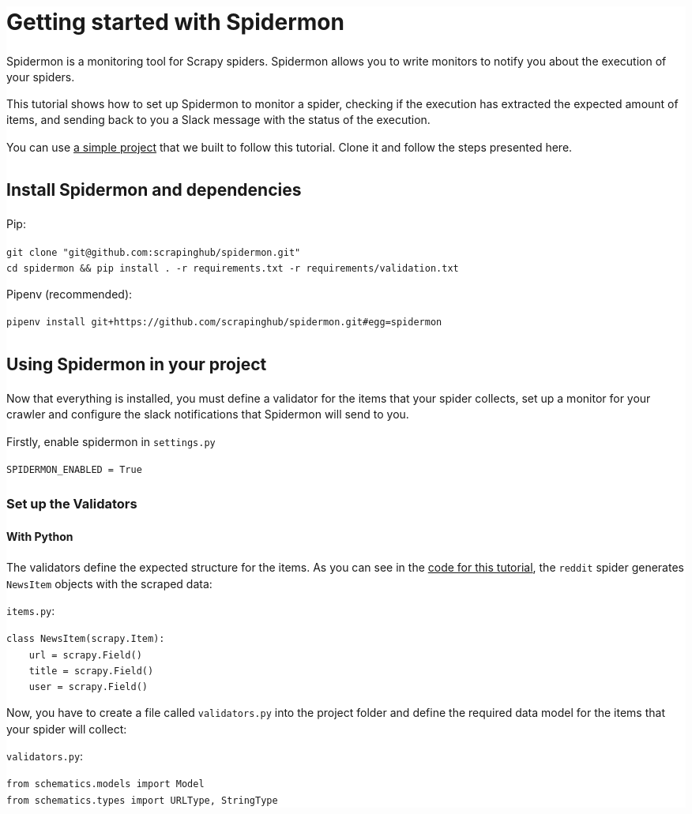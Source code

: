 Getting started with Spidermon
==============================

Spidermon is a monitoring tool for Scrapy spiders. Spidermon allows you to write monitors to notify you about the execution of your spiders.

This tutorial shows how to set up Spidermon to monitor a spider, checking if the execution has extracted the expected amount of items, and sending back to you a Slack message with the status of the execution.

You can use [a simple project](http://github.com/stummjr/spidermon-reddit-example) that we built to follow this tutorial. Clone it and follow the steps presented here.


## Install Spidermon and dependencies

Pip:

    git clone "git@github.com:scrapinghub/spidermon.git"
    cd spidermon && pip install . -r requirements.txt -r requirements/validation.txt

Pipenv (recommended):

    pipenv install git+https://github.com/scrapinghub/spidermon.git#egg=spidermon


## Using Spidermon in your project
Now that everything is installed, you must define a validator for the items that your spider collects, set up a monitor for your crawler and configure the slack notifications that Spidermon will send to you.

Firstly, enable spidermon in `settings.py`

    SPIDERMON_ENABLED = True

### Set up the Validators

#### With Python
The validators define the expected structure for the items. As you can see in the [code for this tutorial](http://github.com/stummjr/spidermon-reddit-example), the `reddit` spider generates `NewsItem` objects with the scraped data:

`items.py`:

    class NewsItem(scrapy.Item):
        url = scrapy.Field()
        title = scrapy.Field()
        user = scrapy.Field()

Now, you have to create a file called `validators.py` into the project folder and define the required data model for the items that your spider will collect:

`validators.py`:

    from schematics.models import Model
    from schematics.types import URLType, StringType
